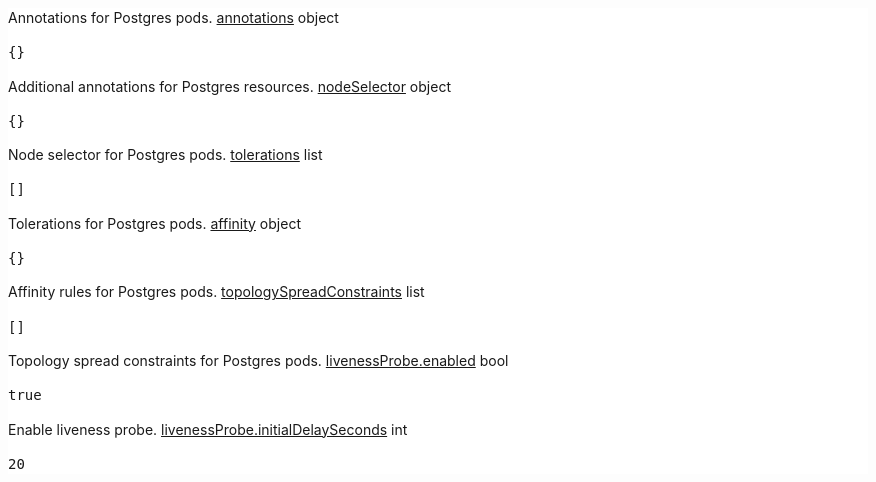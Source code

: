</div>
		</td>
		<td>Annotations for Postgres pods.</td>
	</tr>
	<tr>
		<td id="annotations"><a href="./values.yaml#L108">annotations</a></td>
		<td>object</td>
		<td>
			<div style="max-width: 300px;"><pre lang="yaml">{}</pre>
</div>
		</td>
		<td>Additional annotations for Postgres resources.</td>
	</tr>
	<tr>
		<td id="nodeSelector"><a href="./values.yaml#L112">nodeSelector</a></td>
		<td>object</td>
		<td>
			<div style="max-width: 300px;"><pre lang="yaml">{}</pre>
</div>
		</td>
		<td>Node selector for Postgres pods.</td>
	</tr>
	<tr>
		<td id="tolerations"><a href="./values.yaml#L116">tolerations</a></td>
		<td>list</td>
		<td>
			<div style="max-width: 300px;"><pre lang="yaml">[]</pre>
</div>
		</td>
		<td>Tolerations for Postgres pods.</td>
	</tr>
	<tr>
		<td id="affinity"><a href="./values.yaml#L120">affinity</a></td>
		<td>object</td>
		<td>
			<div style="max-width: 300px;"><pre lang="yaml">{}</pre>
</div>
		</td>
		<td>Affinity rules for Postgres pods.</td>
	</tr>
	<tr>
		<td id="topologySpreadConstraints"><a href="./values.yaml#L124">topologySpreadConstraints</a></td>
		<td>list</td>
		<td>
			<div style="max-width: 300px;"><pre lang="yaml">[]</pre>
</div>
		</td>
		<td>Topology spread constraints for Postgres pods.</td>
	</tr>
	<tr>
		<td id="livenessProbe--enabled"><a href="./values.yaml#L129">livenessProbe.enabled</a></td>
		<td>bool</td>
		<td>
			<div style="max-width: 300px;"><pre lang="yaml">true</pre>
</div>
		</td>
		<td>Enable liveness probe.</td>
	</tr>
	<tr>
		<td id="livenessProbe--initialDelaySeconds"><a href="./values.yaml#L132">livenessProbe.initialDelaySeconds</a></td>
		<td>int</td>
		<td>
			<div style="max-width: 300px;"><pre lang="yaml">20</pre>